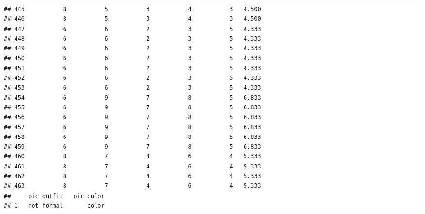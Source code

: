     ## 445           8           5           3           4           3   4.500
    ## 446           8           5           3           4           3   4.500
    ## 447           6           6           2           3           5   4.333
    ## 448           6           6           2           3           5   4.333
    ## 449           6           6           2           3           5   4.333
    ## 450           6           6           2           3           5   4.333
    ## 451           6           6           2           3           5   4.333
    ## 452           6           6           2           3           5   4.333
    ## 453           6           6           2           3           5   4.333
    ## 454           6           9           7           8           5   6.833
    ## 455           6           9           7           8           5   6.833
    ## 456           6           9           7           8           5   6.833
    ## 457           6           9           7           8           5   6.833
    ## 458           6           9           7           8           5   6.833
    ## 459           6           9           7           8           5   6.833
    ## 460           8           7           4           6           4   5.333
    ## 461           8           7           4           6           4   5.333
    ## 462           8           7           4           6           4   5.333
    ## 463           8           7           4           6           4   5.333
    ##     pic_outfit   pic_color
    ## 1   not formal       color